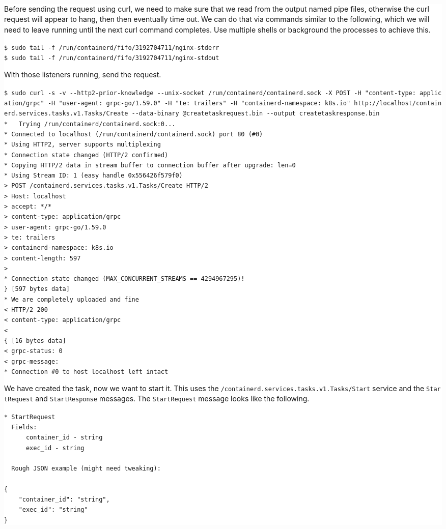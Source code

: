 Before sending the request using curl, we need to make sure that we read from the output named pipe files, otherwise the curl request will appear to hang, then then eventually time out. We can do that via commands similar to the following, which we will need to leave running until the next curl command completes. Use multiple shells or background the processes to achieve this.

```
$ sudo tail -f /run/containerd/fifo/3192704711/nginx-stderr
$ sudo tail -f /run/containerd/fifo/3192704711/nginx-stdout
```

With those listeners running, send the request.

```
$ sudo curl -s -v --http2-prior-knowledge --unix-socket /run/containerd/containerd.sock -X POST -H "content-type: application/grpc" -H "user-agent: grpc-go/1.59.0" -H "te: trailers" -H "containerd-namespace: k8s.io" http://localhost/containerd.services.tasks.v1.Tasks/Create --data-binary @createtaskrequest.bin --output createtaskresponse.bin
*   Trying /run/containerd/containerd.sock:0...
* Connected to localhost (/run/containerd/containerd.sock) port 80 (#0)
* Using HTTP2, server supports multiplexing
* Connection state changed (HTTP/2 confirmed)
* Copying HTTP/2 data in stream buffer to connection buffer after upgrade: len=0
* Using Stream ID: 1 (easy handle 0x556426f579f0)
> POST /containerd.services.tasks.v1.Tasks/Create HTTP/2
> Host: localhost
> accept: */*
> content-type: application/grpc
> user-agent: grpc-go/1.59.0
> te: trailers
> containerd-namespace: k8s.io
> content-length: 597
>
* Connection state changed (MAX_CONCURRENT_STREAMS == 4294967295)!
} [597 bytes data]
* We are completely uploaded and fine
< HTTP/2 200
< content-type: application/grpc
<
{ [16 bytes data]
< grpc-status: 0
< grpc-message:
* Connection #0 to host localhost left intact
```


We have created the task, now we want to start it. This uses the `/containerd.services.tasks.v1.Tasks/Start` service and the `StartRequest` and `StartResponse` messages. The `StartRequest` message looks like the following.

```
* StartRequest
  Fields:
      container_id - string
      exec_id - string

  Rough JSON example (might need tweaking):

{
    "container_id": "string",
    "exec_id": "string"
}

```
